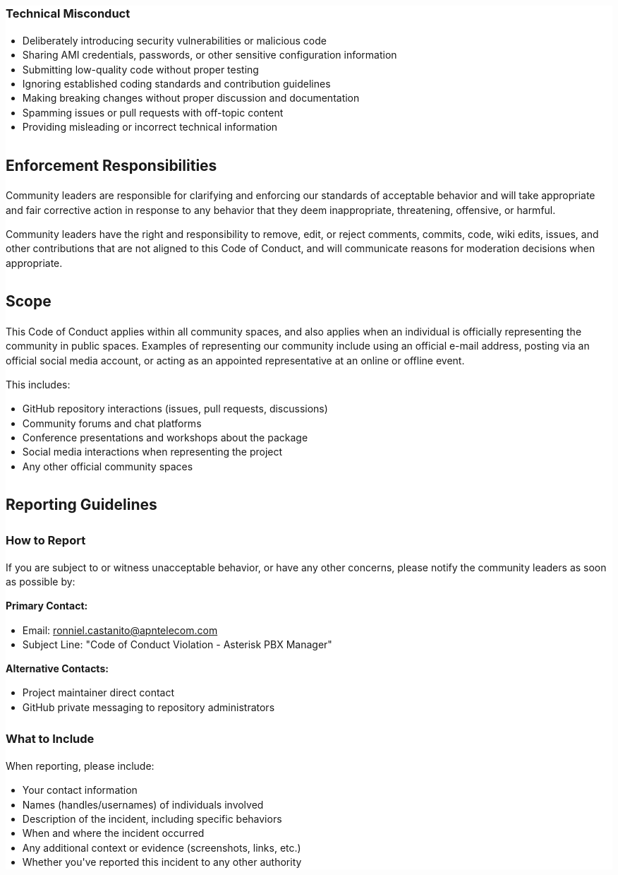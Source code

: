 ### Technical Misconduct
* Deliberately introducing security vulnerabilities or malicious code
* Sharing AMI credentials, passwords, or other sensitive configuration information
* Submitting low-quality code without proper testing
* Ignoring established coding standards and contribution guidelines
* Making breaking changes without proper discussion and documentation
* Spamming issues or pull requests with off-topic content
* Providing misleading or incorrect technical information

## Enforcement Responsibilities

Community leaders are responsible for clarifying and enforcing our standards of acceptable behavior and will take appropriate and fair corrective action in response to any behavior that they deem inappropriate, threatening, offensive, or harmful.

Community leaders have the right and responsibility to remove, edit, or reject comments, commits, code, wiki edits, issues, and other contributions that are not aligned to this Code of Conduct, and will communicate reasons for moderation decisions when appropriate.

## Scope

This Code of Conduct applies within all community spaces, and also applies when an individual is officially representing the community in public spaces. Examples of representing our community include using an official e-mail address, posting via an official social media account, or acting as an appointed representative at an online or offline event.

This includes:
- GitHub repository interactions (issues, pull requests, discussions)
- Community forums and chat platforms
- Conference presentations and workshops about the package
- Social media interactions when representing the project
- Any other official community spaces

## Reporting Guidelines

### How to Report

If you are subject to or witness unacceptable behavior, or have any other concerns, please notify the community leaders as soon as possible by:

**Primary Contact:**
- Email: ronniel.castanito@apntelecom.com
- Subject Line: "Code of Conduct Violation - Asterisk PBX Manager"

**Alternative Contacts:**
- Project maintainer direct contact
- GitHub private messaging to repository administrators

### What to Include

When reporting, please include:
- Your contact information
- Names (handles/usernames) of individuals involved
- Description of the incident, including specific behaviors
- When and where the incident occurred
- Any additional context or evidence (screenshots, links, etc.)
- Whether you've reported this incident to any other authority
